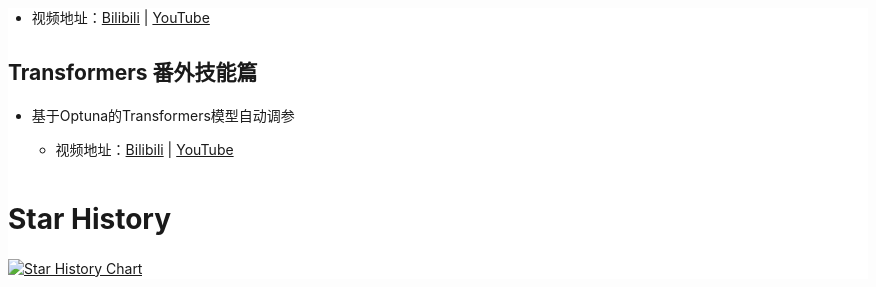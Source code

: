    - 视频地址：[Bilibili](https://www.bilibili.com/video/BV1Lp421975B) | [YouTube](https://www.youtube.com/watch?v=WmZ94u9QDME)

## Transformers 番外技能篇

- 基于Optuna的Transformers模型自动调参

   - 视频地址：[Bilibili](https://www.bilibili.com/video/BV1NN4y1S7i8) | [YouTube](https://www.youtube.com/watch?v=ugiAW2ukZZw)

# Star History

[![Star History Chart](https://api.star-history.com/svg?repos=zyds/transformers-code&type=Date)](https://star-history.com/#zyds/transformers-code&Date)
